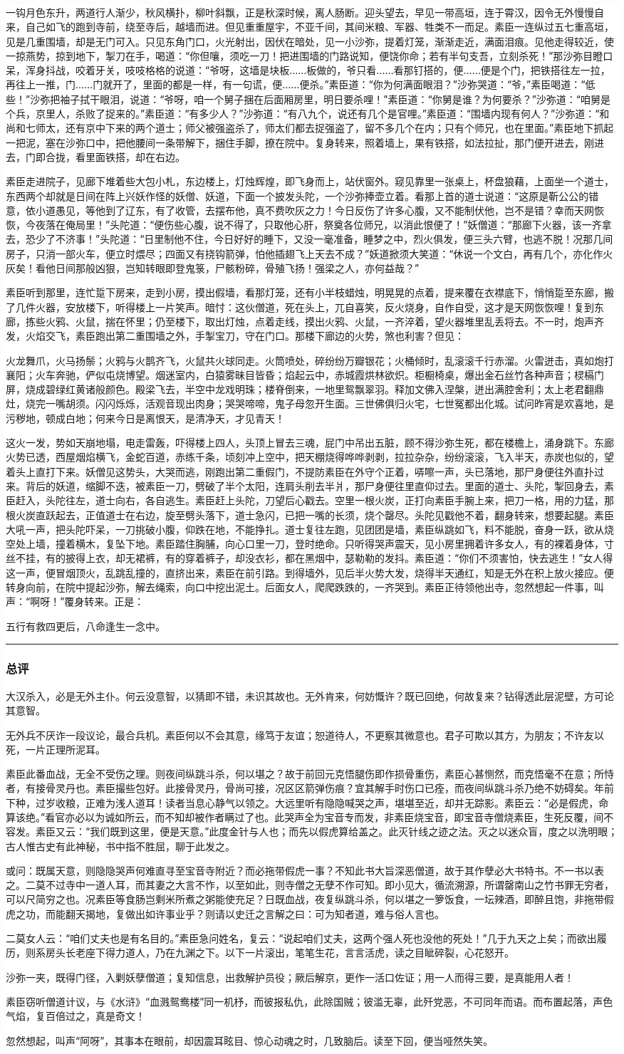 一钩月色东升，两道行人渐少，秋风横扑，柳叶斜飘，正是秋深时候，离人肠断。迎头望去，早见一带高垣，连于霄汉，因令无外慢慢自来，自己如飞的跑到寺前，绕至寺后，越墙而进。但见重重屋宇，不亚千间，其间米粮、军器、牲类不一而足。素臣一连纵过五七重高垣，见是几重围墙，却是无门可入。只见东角门口，火光射出，因伏在暗处，见一小沙弥，提着灯笼，渐渐走近，满面泪痕。见他走得较近，使一掠燕势，掠到地下，掣刀在手，喝道：“你但嚷，须吃一刀！把进围墙的门路说知，便饶你命；若有半句支吾，立刻杀死！”那沙弥目瞪口呆，浑身抖战，咬着牙关，吱吱格格的说道：“爷呀，这墙是块板……板做的，爷只看……看那钉搭的，便……便是个门，把铁搭往左一拉，再往上一推，门……门就开了，里面的都是一样，有一句谎，便……便杀。”素臣道：“你为何满面眼泪？”沙弥哭道：“爷，”素臣喝道：“低些！”沙弥把袖子拭干眼泪，说道：“爷呀，咱一个舅子捆在后面厢房里，明日要杀哩！”素臣道：“你舅是谁？为何要杀？”沙弥道：“咱舅是个兵，京里人，杀败了捉来的。”素臣道：“有多少人？”沙弥道：“有八九个，说还有几个是官哩。”素臣道：“围墙内现有何人？”沙弥道：“和尚和七师太，还有京中下来的两个道士；师父被强盗杀了，师太们都去捉强盗了，留不多几个在内；只有个师兄，也在里面。”素臣地下抓起一把泥，塞在沙弥口中，把他腰间一条带解下，捆住手脚，撩在院中。复身转来，照着墙上，果有铁搭，如法拉扯，那门便开进去，刚进去，门即合拢，看里面铁搭，却在右边。  

素臣走进院子，见廊下堆着些大包小札，东边楼上，灯烛辉煌，即飞身而上，站伏窗外。窥见靠里一张桌上，杯盘狼藉，上面坐一个道士，东西两个却就是日间在阵上兴妖作怪的妖僧、妖道，下面一个披发头陀，一个沙弥捧壶立着。看那上首的道士说道：“这原是靳公公的错意，依小道愚见，等他到了辽东，有了收管，去摆布他，真不费吹灰之力！今日反伤了许多心腹，又不能制伏他，岂不是错？幸而天网恢恢，今夜落在俺局里！”头陀道：“便伤些心腹，说不得了，只取他心肝，祭奠各位师兄，以消此恨便了！”妖僧道：“那廊下火器，该一齐拿去，恐少了不济事！”头陀道：“日里制他不住，今日好好的睡下，又没一毫准备，睡梦之中，烈火俱发，便三头六臂，也逃不脱！况那几间房子，只消一部火车，便立时煨尽；四面又有挠钩箭弹，怕他插翅飞上天去不成？”妖道掀须大笑道：“休说一个文白，再有几个，亦化作火灰矣！看他日间那般凶狠，岂知转眼即登鬼箓，尸骸粉碎，骨殖飞扬！强梁之人，亦何益哉？”  

素臣听到那里，连忙踅下房来，走到小房，摸出假墙，看那灯笼，还有小半枝蜡烛，明晃晃的点着，提来覆在衣襟底下，悄悄踅至东廊，搬了几件火器，安放楼下，听得楼上一片笑声。暗忖：这伙僧道，死在头上，兀自喜笑，反火烧身，自作自受，这才是天网恢恢哩！复到东廊，拣些火鸦、火鼠，揣在怀里；仍至楼下，取出灯烛，点着走线，摸出火鸦、火鼠，一齐淬着，望火器堆里乱丢将去。不一时，炮声齐发，火焰交飞，素臣跑出第二重围墙之外，手掣宝刀，守在门口。那楼下廊边的火势，煞也利害？但见：  

火龙舞爪，火马扬鬃；火鸦与火鹊齐飞，火鼠共火球同走。火筒喷处，碎纷纷万瓣银花；火桶倾时，乱滚滚千行赤溜。火雷迸击，真如炮打襄阳；火车奔驰，俨似屯烧博望。烟迷室内，白猿雾昧目皆昏；焰起云中，赤城霞烘林欲炽。柜橱椅桌，爆出金石丝竹各种声音；棂槅门屏，烧成碧绿红黄诸般颜色。殿梁飞去，半空中龙戏明珠；楼脊倒来，一地里鸳飘翠羽。释加文佛入涅槃，迸出满腔舍利；太上老君翻鼎灶，烧完一嘴胡须。闪闪烁烁，活观音现出肉身；哭哭啼啼，鬼子母忽开生面。三世佛俱归火宅，七世冤都出化城。试问昨宵是欢喜地，是污秽地，顿成白地；何来今日是离恨天，是清净天，才见青天！  

这火一发，势如天崩地塌，电走雷轰，吓得楼上四人，头顶上冒去三魂，屁门中吊出五脏，顾不得沙弥生死，都在楼檐上，涌身跳下。东廊火势已透，西屋烟焰横飞，金蛇百道，赤练千条，顷刻冲上空中，把天棚烧得哗哗剥剥，拉拉杂杂，纷纷滚滚，飞入半天，赤炭也似的，望着头上直打下来。妖僧见这势头，大哭而逃，刚跑出第二重假门，不提防素臣在外守个正着，哢嚓一声，头已落地，那尸身便往外直扑过来。背后的妖道，缩脚不迭，被素臣一刀，劈破了半个太阳，连肩头削去半爿，那尸身便往里直仰过去。里面的道士、头陀，掣回身去，素臣赶入，头陀往左，道士向右，各自逃生。素臣赶上头陀，刀望后心戳去。空里一根火炭，正打向素臣手腕上来，把刀一格，用的力猛，那根火炭直跃起去，正值道士在右边，旋至劈头落下，道士急闪，已把一嘴的长须，烧个罄尽。头陀见戳他不着，翻身转来，想要起腿。素臣大吼一声，把头陀吓呆，一刀挑破小腹，仰跌在地，不能挣扎。道士复往左跑，见团团是墙，素臣纵跳如飞，料不能脱，奋身一跃，欲从烧空处上墙，撞着横木，复坠下地。素臣踏住胸脯，向心口里一刀，登时绝命。只听得哭声震天，见小房里拥着许多女人，有的裸着身体，寸丝不挂，有的披得上衣，却无裙裤，有的穿着裤子，却没衣衫，都在黑烟中，瑟勒勒的发抖。素臣道：“你们不须害怕，快去逃生！”女人得这一声，便冒烟顶火，乱跳乱撞的，直挤出来，素臣在前引路。到得墙外，见后半火势大发，烧得半天通红，知是无外在积上放火接应。便转身向前，在院中提起沙弥，解去绳索，向口中挖出泥土。后面女人，爬爬跌跌的，一齐哭到。素臣正待领他出寺，忽然想起一件事，叫声：“啊呀！”覆身转来。正是：  

<poem>  
五行有救四更后，八命逢生一念中。  
</poem>  

----------  
### 总评  
<div class="comment">
大汉杀入，必是无外主仆。何云没意智，以猜即不错，未识其故也。无外肯来，何妨慨许？既已回绝，何故复来？钻得透此层泥壁，方可论其意智。  

无外兵不厌诈一段议论，最合兵机。素臣何以不会其意，缘笃于友谊；恕道待人，不更察其微意也。君子可欺以其方，为朋友；不许友以死，一片正理所泥耳。  

素臣此番血战，无全不受伤之理。则夜间纵跳斗杀，何以堪之？故于前回元克悟腿伤即作损骨重伤，素臣心甚恻然，而克悟毫不在意；所恃者，有接骨灵丹也。素臣撮些包好。此接骨灵丹，骨尚可接，况区区箭弹伤痕？宜其解手时伤口已痊，而夜间纵跳斗杀乃绝不妨碍矣。年前下种，过岁收粮，正难为浅人道耳！读者当息心静气以领之。大远里听有隐隐喊哭之声，堪堪至近，却并无踪影。素臣云：“必是假虎，命算该绝。”看官亦必以为诚如所云，而不知却被作者瞒过了也。此哭声全为宝音专而发，非素臣烧宝音，即宝音寺僧烧素臣，生死反覆，间不容发。素臣又云：“我们既到这里，便是天意。”此度金针与人也；而先以假虎算给盖之。此灭针线之迹之法。灭之以迷众盲，度之以洗明眼；古人惟古史有此神秘，书中指不胜屈，聊于此发之。  

或问：既属天意，则隐隐哭声何难直寻至宝音寺附近？而必拖带假虎一事？不知此书大旨深恶僧道，故于其作孽必大书特书。不一书以表之。二莫不过寺中一道人耳，而其妻之大言不怍，以至如此，则寺僧之无孽不作可知。即小见大，循流溯源，所谓罄南山之竹书罪无穷者，可以尺简穷之也。况素臣等食肠岂剩米所煮之粥能使充足？日既血战，夜复纵跳斗杀，何以堪之一箩饭食，一坛辣酒，即醉且饱，非拖带假虎之功，而能翻天揭地，复做出如许事业乎？则请以史迁之言解之曰：可为知者道，难与俗人言也。  

二莫女人云：“咱们丈夫也是有名目的。”素臣急问姓名，复云：“说起咱们丈夫，这两个强人死也没他的死处！”几于九天之上矣；而欲出履历，则系房头长老座下得力道人，乃在九渊之下。以下一片滚出，笔笔生花，言言活虎，读之目眦碎裂，心花怒开。  

沙弥一夹，既得门径，入剿妖孽僧道；复知信息，出救解护员役；厥后解京，更作一活口佐证；用一人而得三要，是真能用人者！  

素臣窃听僧道计议，与《水浒》“血溅鸳鸯楼”同一机杼，而彼报私仇，此除国贼；彼滥无辜，此歼党恶，不可同年而语。而布置起落，声色气焰，复百倍过之，真是奇文！  

忽然想起，叫声“阿呀”，其事本在眼前，却因震耳眩目、惊心动魂之时，几致脑后。读至下回，便当哑然失笑。  

</div>

